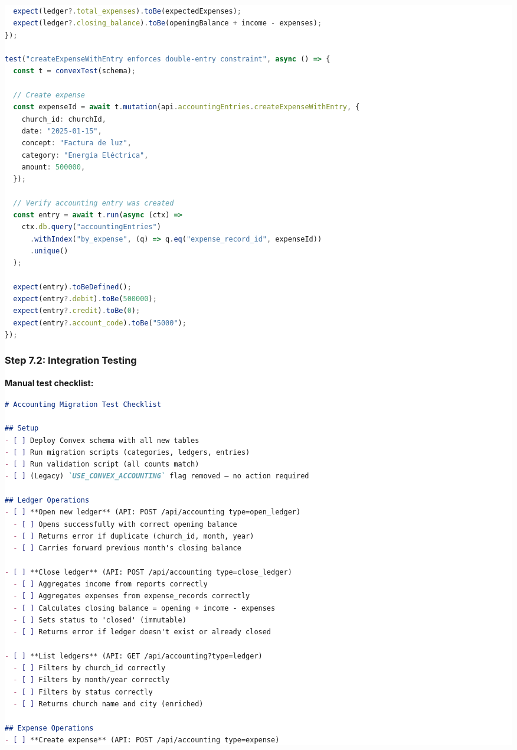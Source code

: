 ```typescript
  expect(ledger?.total_expenses).toBe(expectedExpenses);
  expect(ledger?.closing_balance).toBe(openingBalance + income - expenses);
});

test("createExpenseWithEntry enforces double-entry constraint", async () => {
  const t = convexTest(schema);

  // Create expense
  const expenseId = await t.mutation(api.accountingEntries.createExpenseWithEntry, {
    church_id: churchId,
    date: "2025-01-15",
    concept: "Factura de luz",
    category: "Energía Eléctrica",
    amount: 500000,
  });

  // Verify accounting entry was created
  const entry = await t.run(async (ctx) =>
    ctx.db.query("accountingEntries")
      .withIndex("by_expense", (q) => q.eq("expense_record_id", expenseId))
      .unique()
  );

  expect(entry).toBeDefined();
  expect(entry?.debit).toBe(500000);
  expect(entry?.credit).toBe(0);
  expect(entry?.account_code).toBe("5000");
});
```

### Step 7.2: Integration Testing

**Manual test checklist:**

```markdown
# Accounting Migration Test Checklist

## Setup
- [ ] Deploy Convex schema with all new tables
- [ ] Run migration scripts (categories, ledgers, entries)
- [ ] Run validation script (all counts match)
- [ ] (Legacy) `USE_CONVEX_ACCOUNTING` flag removed — no action required

## Ledger Operations
- [ ] **Open new ledger** (API: POST /api/accounting type=open_ledger)
  - [ ] Opens successfully with correct opening balance
  - [ ] Returns error if duplicate (church_id, month, year)
  - [ ] Carries forward previous month's closing balance

- [ ] **Close ledger** (API: POST /api/accounting type=close_ledger)
  - [ ] Aggregates income from reports correctly
  - [ ] Aggregates expenses from expense_records correctly
  - [ ] Calculates closing balance = opening + income - expenses
  - [ ] Sets status to 'closed' (immutable)
  - [ ] Returns error if ledger doesn't exist or already closed

- [ ] **List ledgers** (API: GET /api/accounting?type=ledger)
  - [ ] Filters by church_id correctly
  - [ ] Filters by month/year correctly
  - [ ] Filters by status correctly
  - [ ] Returns church name and city (enriched)

## Expense Operations
- [ ] **Create expense** (API: POST /api/accounting type=expense)
```